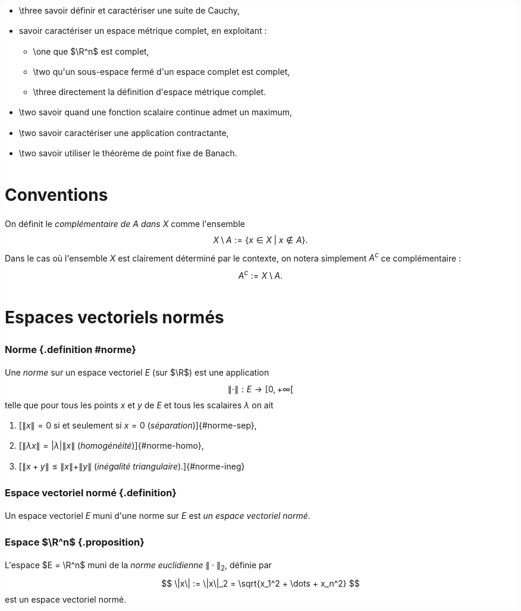  - \three savoir définir et caractériser une suite de Cauchy,

  - savoir caractériser un espace métrique complet, en exploitant :

    - \one que $\R^n$ est complet,

    - \two qu'un sous-espace fermé d'un espace complet est complet,

    - \three directement la définition d'espace métrique complet.

  - \two savoir quand une fonction scalaire continue admet un maximum,

  - \two savoir caractériser une application contractante,

  - \two savoir utiliser le théorème de point fixe de Banach.



Conventions
================================================================================

On définit le *complémentaire de $A$ dans $X$* comme l'ensemble
$$
X \setminus A := \{x \in X \; | \; x \not \in A\}.
$$
Dans le cas où l'ensemble $X$ est clairement déterminé par le contexte, 
on notera simplement $A^c$ ce complémentaire :
$$
A^c := X \setminus A.
$$


Espaces vectoriels normés
================================================================================

### Norme {.definition #norme}
Une *norme* sur un espace vectoriel $E$ (sur $\R$) est une application
$$
\| \cdot \|: E \to \left[0, +\infty\right[
$$ 
telle que pour tous les points $x$ et $y$ de $E$ et tous les scalaires
$\lambda$ on ait

 1. [$\|x\| = 0$ si et seulement si $x=0$ (*séparation*)]{#norme-sep},

 2. [$\|\lambda x\| = |\lambda| \|x\|$ (*homogénéité*)]{#norme-homo},

 3. [$\|x+y\| \leq \|x\| + \|y\|$ (*inégalité triangulaire*).]{#norme-ineg}

### Espace vectoriel normé {.definition}
Un espace vectoriel $E$ muni d'une norme sur $E$ est 
*un espace vectoriel normé*.

### Espace $\R^n$ {.proposition}
L'espace $E = \R^n$ muni de la *norme euclidienne* $\|\cdot\|_2$, définie par
$$
\|x\| := \|x\|_2 = \sqrt{x_1^2 + \dots + x_n^2}
$$
est un espace vectoriel normé.


[^hp]: l'étude des démonstrations du cours peut toutefois 
[^Banach]: d'après [Stefan Banach](https://en.wikipedia.org/wiki/Stefan_Banach), 
[^ahahah]: bien sûr si l'on a utilisé une technique alternative pour
[^Sier]: Par exemple, l'espace formé de deux points $\{0, 1\}$ 
[^nre]: **Pilule rouge.** Dans le monde réel,
[^ext]: ou plus généralement dans un espace topologique.